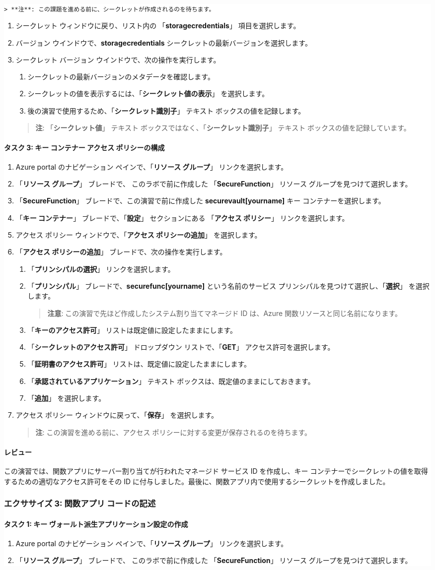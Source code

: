     > **注**: この課題を進める前に、シークレットが作成されるのを待ちます。

1.  シークレット ウィンドウに戻り、リスト内の 「**storagecredentials**」 項目を選択します。

1.  バージョン ウインドウで、**storagecredentials** シークレットの最新バージョンを選択します。

1.  シークレット バージョン ウインドウで、次の操作を実行します。
    
    1.  シークレットの最新バージョンのメタデータを確認します。
    
    1.  シークレットの値を表示するには、「**シークレット値の表示**」 を選択します。
    
    1.  後の演習で使用するため、「**シークレット識別子**」 テキスト ボックスの値を記録します。

    > **注**: 「**シークレット値**」 テキスト ボックスではなく、「**シークレット識別子**」 テキスト ボックスの値を記録しています。

#### タスク 3: キー コンテナー アクセス ポリシーの構成

1.  Azure portal のナビゲーション ペインで、「**リソース グループ**」 リンクを選択します。

1.  「**リソース グループ**」 ブレードで、 このラボで前に作成した 「**SecureFunction**」 リソース グループを見つけて選択します。

1.  「**SecureFunction**」 ブレードで、この演習で前に作成した **securevault[yourname]** キー コンテナーを選択します。

1.  「**キー コンテナー**」 ブレードで、「**設定**」 セクションにある 「**アクセス ポリシー**」 リンクを選択します。

1.  アクセス ポリシー ウィンドウで、「**アクセス ポリシーの追加**」 を選択します。

1.  「**アクセス ポリシーの追加**」 ブレードで、次の操作を実行します。
    
    1.  「**プリンシパルの選択**」 リンクを選択します。
    
    1.  「**プリンシパル**」 ブレードで、**securefunc[yourname]** という名前のサービス プリンシパルを見つけて選択し、「**選択**」 を選択します。

        >**注意**: この演習で先ほど作成したシステム割り当てマネージド ID は、Azure 関数リソースと同じ名前になります。
    
    1.  「**キーのアクセス許可**」 リストは既定値に設定したままにします。
    
    1.  「**シークレットのアクセス許可**」 ドロップダウン リストで、「**GET**」 アクセス許可を選択します。
    
    1.  「**証明書のアクセス許可**」 リストは、既定値に設定したままにします。
    
    1.  「**承認されているアプリケーション**」 テキスト ボックスは、既定値のままにしておきます。
    
    1.  「**追加**」 を選択します。

1.  アクセス ポリシー ウィンドウに戻って、「**保存**」 を選択します。 

    > **注**: この演習を進める前に、アクセス ポリシーに対する変更が保存されるのを待ちます。

#### レビュー

この演習では、関数アプリにサーバー割り当てが行われたマネージド サービス ID を作成し、キー コンテナーでシークレットの値を取得するための適切なアクセス許可をその ID に付与しました。最後に、関数アプリ内で使用するシークレットを作成しました。

### エクササイズ 3: 関数アプリ コードの記述 

#### タスク 1: キー ヴォールト派生アプリケーション設定の作成 

1.  Azure portal のナビゲーション ペインで、「**リソース グループ**」 リンクを選択します。

1.  「**リソース グループ**」 ブレードで、 このラボで前に作成した 「**SecureFunction**」 リソース グループを見つけて選択します。
